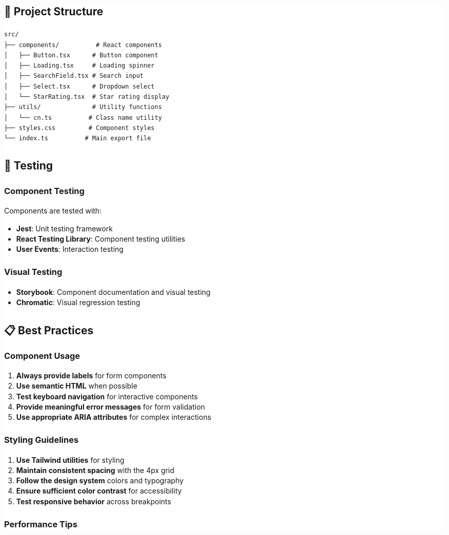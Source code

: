 ## 📁 Project Structure

```
src/
├── components/          # React components
│   ├── Button.tsx      # Button component
│   ├── Loading.tsx     # Loading spinner
│   ├── SearchField.tsx # Search input
│   ├── Select.tsx      # Dropdown select
│   └── StarRating.tsx  # Star rating display
├── utils/              # Utility functions
│   └── cn.ts          # Class name utility
├── styles.css         # Component styles
└── index.ts          # Main export file
```

## 🧪 Testing

### Component Testing

Components are tested with:

- **Jest**: Unit testing framework
- **React Testing Library**: Component testing utilities
- **User Events**: Interaction testing

### Visual Testing

- **Storybook**: Component documentation and visual testing
- **Chromatic**: Visual regression testing

## 📋 Best Practices

### Component Usage

1. **Always provide labels** for form components
2. **Use semantic HTML** when possible
3. **Test keyboard navigation** for interactive components
4. **Provide meaningful error messages** for form validation
5. **Use appropriate ARIA attributes** for complex interactions

### Styling Guidelines

1. **Use Tailwind utilities** for styling
2. **Maintain consistent spacing** with the 4px grid
3. **Follow the design system** colors and typography
4. **Ensure sufficient color contrast** for accessibility
5. **Test responsive behavior** across breakpoints

### Performance Tips
